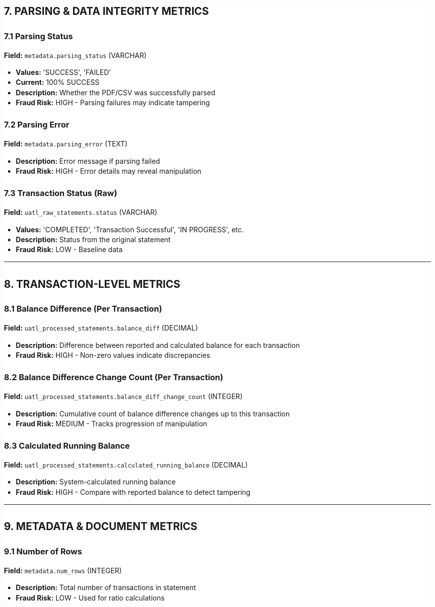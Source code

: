 ## 7. PARSING & DATA INTEGRITY METRICS

### 7.1 Parsing Status
**Field:** `metadata.parsing_status` (VARCHAR)
- **Values:** 'SUCCESS', 'FAILED'
- **Current:** 100% SUCCESS
- **Description:** Whether the PDF/CSV was successfully parsed
- **Fraud Risk:** HIGH - Parsing failures may indicate tampering

### 7.2 Parsing Error
**Field:** `metadata.parsing_error` (TEXT)
- **Description:** Error message if parsing failed
- **Fraud Risk:** HIGH - Error details may reveal manipulation

### 7.3 Transaction Status (Raw)
**Field:** `uatl_raw_statements.status` (VARCHAR)
- **Values:** 'COMPLETED', 'Transaction Successful', 'IN PROGRESS', etc.
- **Description:** Status from the original statement
- **Fraud Risk:** LOW - Baseline data

---

## 8. TRANSACTION-LEVEL METRICS

### 8.1 Balance Difference (Per Transaction)
**Field:** `uatl_processed_statements.balance_diff` (DECIMAL)
- **Description:** Difference between reported and calculated balance for each transaction
- **Fraud Risk:** HIGH - Non-zero values indicate discrepancies

### 8.2 Balance Difference Change Count (Per Transaction)
**Field:** `uatl_processed_statements.balance_diff_change_count` (INTEGER)
- **Description:** Cumulative count of balance difference changes up to this transaction
- **Fraud Risk:** MEDIUM - Tracks progression of manipulation

### 8.3 Calculated Running Balance
**Field:** `uatl_processed_statements.calculated_running_balance` (DECIMAL)
- **Description:** System-calculated running balance
- **Fraud Risk:** HIGH - Compare with reported balance to detect tampering

---

## 9. METADATA & DOCUMENT METRICS

### 9.1 Number of Rows
**Field:** `metadata.num_rows` (INTEGER)
- **Description:** Total number of transactions in statement
- **Fraud Risk:** LOW - Used for ratio calculations
